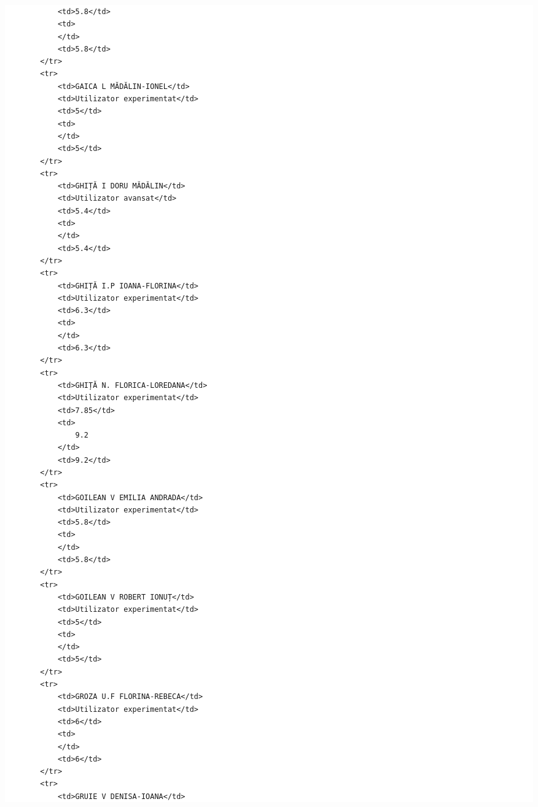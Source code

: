                 <td>5.8</td>
                <td>
                </td>
                <td>5.8</td>
            </tr>
            <tr>
                <td>GAICA L MĂDĂLIN-IONEL</td>
                <td>Utilizator experimentat</td>
                <td>5</td>
                <td>
                </td>
                <td>5</td>
            </tr>
            <tr>
                <td>GHIȚĂ I DORU MĂDĂLIN</td>
                <td>Utilizator avansat</td>
                <td>5.4</td>
                <td>
                </td>
                <td>5.4</td>
            </tr>
            <tr>
                <td>GHIȚĂ I.P IOANA-FLORINA</td>
                <td>Utilizator experimentat</td>
                <td>6.3</td>
                <td>
                </td>
                <td>6.3</td>
            </tr>
            <tr>
                <td>GHIȚĂ N. FLORICA-LOREDANA</td>
                <td>Utilizator experimentat</td>
                <td>7.85</td>
                <td>
                    9.2
                </td>
                <td>9.2</td>
            </tr>
            <tr>
                <td>GOILEAN V EMILIA ANDRADA</td>
                <td>Utilizator experimentat</td>
                <td>5.8</td>
                <td>
                </td>
                <td>5.8</td>
            </tr>
            <tr>
                <td>GOILEAN V ROBERT IONUȚ</td>
                <td>Utilizator experimentat</td>
                <td>5</td>
                <td>
                </td>
                <td>5</td>
            </tr>
            <tr>
                <td>GROZA U.F FLORINA-REBECA</td>
                <td>Utilizator experimentat</td>
                <td>6</td>
                <td>
                </td>
                <td>6</td>
            </tr>
            <tr>
                <td>GRUIE V DENISA-IOANA</td>